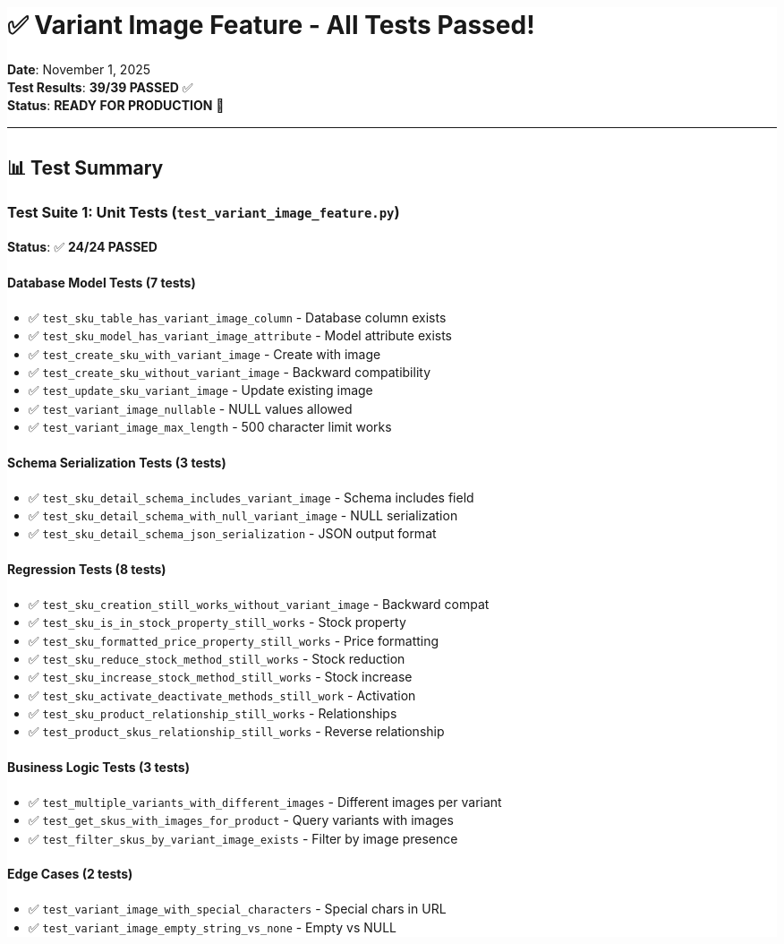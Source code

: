 # ✅ Variant Image Feature - All Tests Passed!

**Date**: November 1, 2025  
**Test Results**: **39/39 PASSED** ✅  
**Status**: **READY FOR PRODUCTION** 🚀

---

## 📊 Test Summary

### **Test Suite 1: Unit Tests** (`test_variant_image_feature.py`)

**Status**: ✅ **24/24 PASSED**

#### Database Model Tests (7 tests)

- ✅ `test_sku_table_has_variant_image_column` - Database column exists
- ✅ `test_sku_model_has_variant_image_attribute` - Model attribute exists
- ✅ `test_create_sku_with_variant_image` - Create with image
- ✅ `test_create_sku_without_variant_image` - Backward compatibility
- ✅ `test_update_sku_variant_image` - Update existing image
- ✅ `test_variant_image_nullable` - NULL values allowed
- ✅ `test_variant_image_max_length` - 500 character limit works

#### Schema Serialization Tests (3 tests)

- ✅ `test_sku_detail_schema_includes_variant_image` - Schema includes field
- ✅ `test_sku_detail_schema_with_null_variant_image` - NULL serialization
- ✅ `test_sku_detail_schema_json_serialization` - JSON output format

#### Regression Tests (8 tests)

- ✅ `test_sku_creation_still_works_without_variant_image` - Backward compat
- ✅ `test_sku_is_in_stock_property_still_works` - Stock property
- ✅ `test_sku_formatted_price_property_still_works` - Price formatting
- ✅ `test_sku_reduce_stock_method_still_works` - Stock reduction
- ✅ `test_sku_increase_stock_method_still_works` - Stock increase
- ✅ `test_sku_activate_deactivate_methods_still_work` - Activation
- ✅ `test_sku_product_relationship_still_works` - Relationships
- ✅ `test_product_skus_relationship_still_works` - Reverse relationship

#### Business Logic Tests (3 tests)

- ✅ `test_multiple_variants_with_different_images` - Different images per variant
- ✅ `test_get_skus_with_images_for_product` - Query variants with images
- ✅ `test_filter_skus_by_variant_image_exists` - Filter by image presence

#### Edge Cases (2 tests)

- ✅ `test_variant_image_with_special_characters` - Special chars in URL
- ✅ `test_variant_image_empty_string_vs_none` - Empty vs NULL
